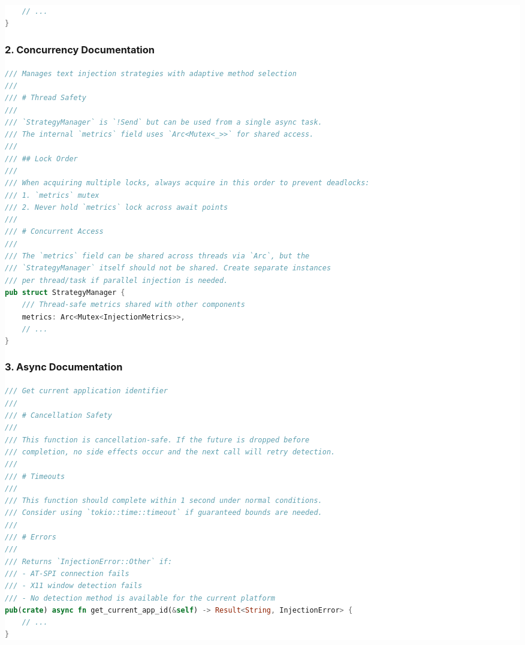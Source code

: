 ```rust
    // ...
}
```

### 2. Concurrency Documentation
```rust
/// Manages text injection strategies with adaptive method selection
///
/// # Thread Safety
///
/// `StrategyManager` is `!Send` but can be used from a single async task.
/// The internal `metrics` field uses `Arc<Mutex<_>>` for shared access.
///
/// ## Lock Order
///
/// When acquiring multiple locks, always acquire in this order to prevent deadlocks:
/// 1. `metrics` mutex
/// 2. Never hold `metrics` lock across await points
///
/// # Concurrent Access
///
/// The `metrics` field can be shared across threads via `Arc`, but the
/// `StrategyManager` itself should not be shared. Create separate instances
/// per thread/task if parallel injection is needed.
pub struct StrategyManager {
    /// Thread-safe metrics shared with other components
    metrics: Arc<Mutex<InjectionMetrics>>,
    // ...
}
```

### 3. Async Documentation
```rust
/// Get current application identifier
///
/// # Cancellation Safety
///
/// This function is cancellation-safe. If the future is dropped before
/// completion, no side effects occur and the next call will retry detection.
///
/// # Timeouts
///
/// This function should complete within 1 second under normal conditions.
/// Consider using `tokio::time::timeout` if guaranteed bounds are needed.
///
/// # Errors
///
/// Returns `InjectionError::Other` if:
/// - AT-SPI connection fails
/// - X11 window detection fails
/// - No detection method is available for the current platform
pub(crate) async fn get_current_app_id(&self) -> Result<String, InjectionError> {
    // ...
}
```
